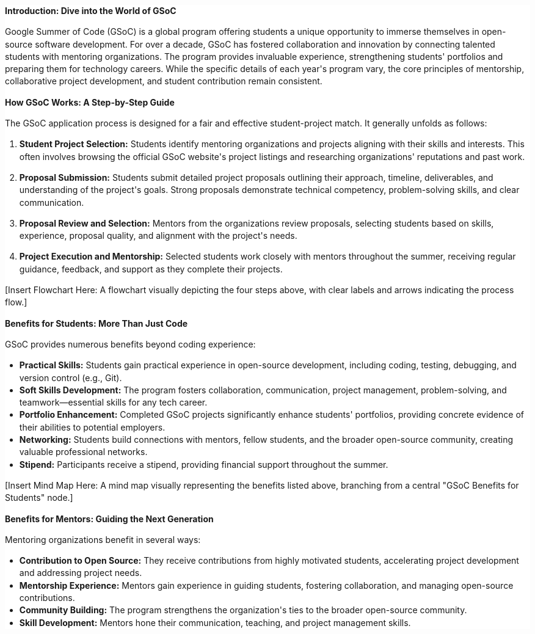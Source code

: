 **Introduction:  Dive into the World of GSoC**

Google Summer of Code (GSoC) is a global program offering students a unique opportunity to immerse themselves in open-source software development.  For over a decade, GSoC has fostered collaboration and innovation by connecting talented students with mentoring organizations.  The program provides invaluable experience, strengthening students' portfolios and preparing them for technology careers.  While the specific details of each year's program vary, the core principles of mentorship, collaborative project development, and student contribution remain consistent.


**How GSoC Works: A Step-by-Step Guide**

The GSoC application process is designed for a fair and effective student-project match.  It generally unfolds as follows:

1. **Student Project Selection:** Students identify mentoring organizations and projects aligning with their skills and interests.  This often involves browsing the official GSoC website's project listings and researching organizations' reputations and past work.

2. **Proposal Submission:**  Students submit detailed project proposals outlining their approach, timeline, deliverables, and understanding of the project's goals.  Strong proposals demonstrate technical competency, problem-solving skills, and clear communication.

3. **Proposal Review and Selection:** Mentors from the organizations review proposals, selecting students based on skills, experience, proposal quality, and alignment with the project's needs.

4. **Project Execution and Mentorship:**  Selected students work closely with mentors throughout the summer, receiving regular guidance, feedback, and support as they complete their projects.

[Insert Flowchart Here:  A flowchart visually depicting the four steps above, with clear labels and arrows indicating the process flow.]


**Benefits for Students: More Than Just Code**

GSoC provides numerous benefits beyond coding experience:

* **Practical Skills:** Students gain practical experience in open-source development, including coding, testing, debugging, and version control (e.g., Git).
* **Soft Skills Development:**  The program fosters collaboration, communication, project management, problem-solving, and teamwork—essential skills for any tech career.
* **Portfolio Enhancement:**  Completed GSoC projects significantly enhance students' portfolios, providing concrete evidence of their abilities to potential employers.
* **Networking:**  Students build connections with mentors, fellow students, and the broader open-source community, creating valuable professional networks.
* **Stipend:**  Participants receive a stipend, providing financial support throughout the summer.

[Insert Mind Map Here: A mind map visually representing the benefits listed above, branching from a central "GSoC Benefits for Students" node.]


**Benefits for Mentors:  Guiding the Next Generation**

Mentoring organizations benefit in several ways:

* **Contribution to Open Source:**  They receive contributions from highly motivated students, accelerating project development and addressing project needs.
* **Mentorship Experience:** Mentors gain experience in guiding students, fostering collaboration, and managing open-source contributions.
* **Community Building:**  The program strengthens the organization's ties to the broader open-source community.
* **Skill Development:**  Mentors hone their communication, teaching, and project management skills.
